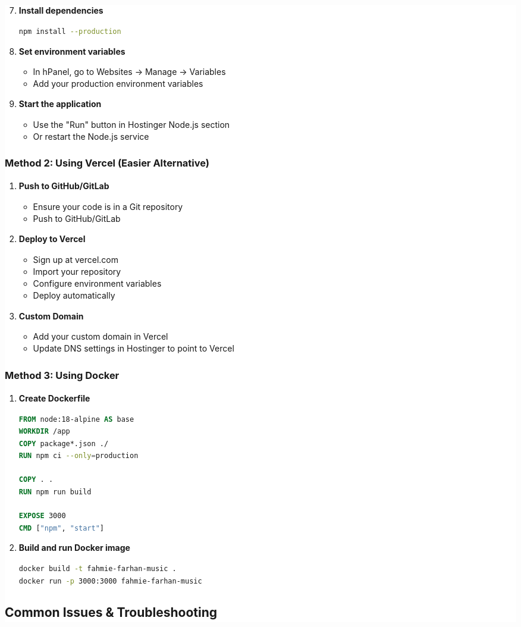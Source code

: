    ```javascript
   ```

7. **Install dependencies**
   ```bash
   npm install --production
   ```

8. **Set environment variables**
   - In hPanel, go to Websites → Manage → Variables
   - Add your production environment variables

9. **Start the application**
   - Use the "Run" button in Hostinger Node.js section
   - Or restart the Node.js service

### Method 2: Using Vercel (Easier Alternative)

1. **Push to GitHub/GitLab**
   - Ensure your code is in a Git repository
   - Push to GitHub/GitLab

2. **Deploy to Vercel**
   - Sign up at vercel.com
   - Import your repository
   - Configure environment variables
   - Deploy automatically

3. **Custom Domain**
   - Add your custom domain in Vercel
   - Update DNS settings in Hostinger to point to Vercel

### Method 3: Using Docker

1. **Create Dockerfile**
   ```dockerfile
   FROM node:18-alpine AS base
   WORKDIR /app
   COPY package*.json ./
   RUN npm ci --only=production

   COPY . .
   RUN npm run build

   EXPOSE 3000
   CMD ["npm", "start"]
   ```

2. **Build and run Docker image**
   ```bash
   docker build -t fahmie-farhan-music .
   docker run -p 3000:3000 fahmie-farhan-music
   ```

## Common Issues & Troubleshooting
